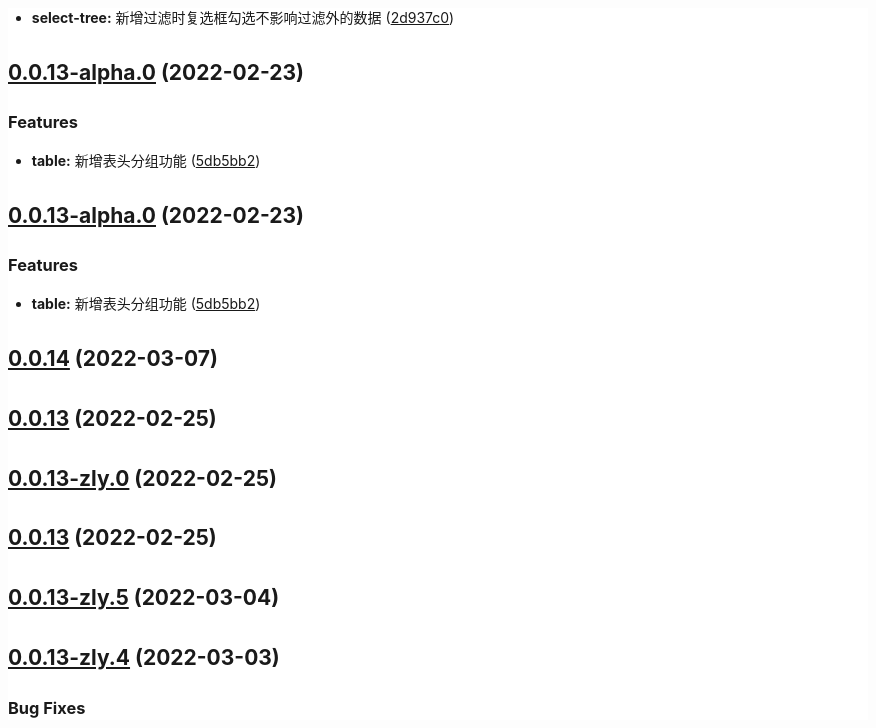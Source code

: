 * **select-tree:** 新增过滤时复选框勾选不影响过滤外的数据 ([2d937c0](http://git.nextop.cc/FE-Lab/master-design/commits/2d937c0651ca8ba0f3c16e8206cdebe0721894c1))



## [0.0.13-alpha.0](http://git.nextop.cc/FE-Lab/master-design/compare/v0.0.12...v0.0.13-alpha.0) (2022-02-23)


### Features

* **table:** 新增表头分组功能 ([5db5bb2](http://git.nextop.cc/FE-Lab/master-design/commits/5db5bb28ec5cf914915a15f17b12b9851a25fee5))



## [0.0.13-alpha.0](http://git.nextop.cc/FE-Lab/master-design/compare/v0.0.12...v0.0.13-alpha.0) (2022-02-23)


### Features

* **table:** 新增表头分组功能 ([5db5bb2](http://git.nextop.cc/FE-Lab/master-design/commits/5db5bb28ec5cf914915a15f17b12b9851a25fee5))
## [0.0.14](http://git.nextop.cc/FE-Lab/master-design/compare/v0.0.13-zly.5...v0.0.14) (2022-03-07)



## [0.0.13](http://git.nextop.cc/FE-Lab/master-design/compare/v0.0.13-zly.0...v0.0.13) (2022-02-25)



## [0.0.13-zly.0](http://git.nextop.cc/FE-Lab/master-design/compare/v0.0.12...v0.0.13-zly.0) (2022-02-25)



## [0.0.13](http://git.nextop.cc/FE-Lab/master-design/compare/v0.0.13-zly.0...v0.0.13) (2022-02-25)
## [0.0.13-zly.5](http://git.nextop.cc/FE-Lab/master-design/compare/v0.0.13-zly.4...v0.0.13-zly.5) (2022-03-04)



## [0.0.13-zly.4](http://git.nextop.cc/FE-Lab/master-design/compare/v0.0.13-zly.3...v0.0.13-zly.4) (2022-03-03)


### Bug Fixes

